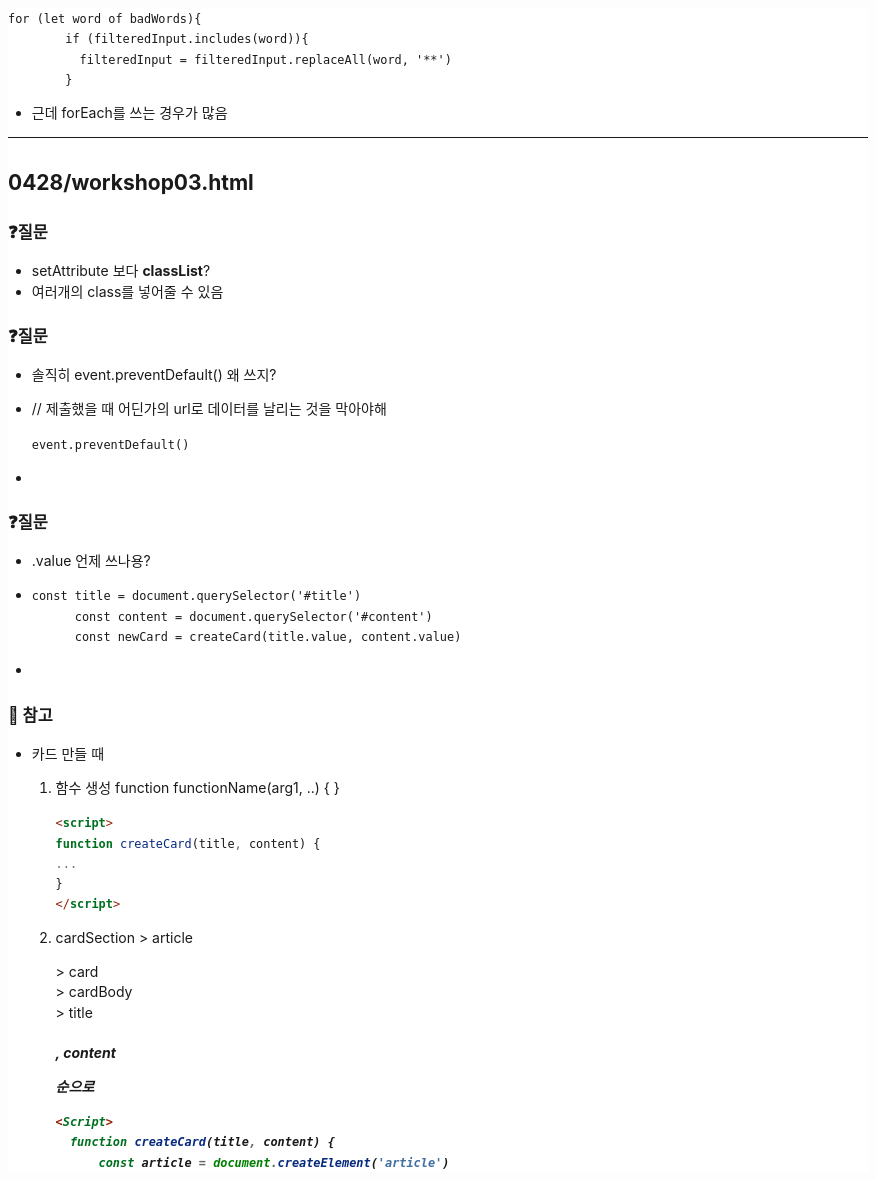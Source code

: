   ```html
  for (let word of badWords){
          if (filteredInput.includes(word)){
            filteredInput = filteredInput.replaceAll(word, '**')
          }
  ```

  - 근데 forEach를 쓰는 경우가 많음

  

<hr>

## 0428/workshop03.html



### ❓질문

- setAttribute 보다 **classList**?
- 여러개의 class를 넣어줄 수 있음



### ❓질문

- 솔직히 event.preventDefault() 왜 쓰지?

- // 제출했을 때 어딘가의 url로 데이터를 날리는 것을 막아야해

  `event.preventDefault()`

- 



### ❓질문

- .value 언제 쓰나용?

- ```html
  const title = document.querySelector('#title')
        const content = document.querySelector('#content')
        const newCard = createCard(title.value, content.value)
  ```

- 

### 📛 참고

- 카드 만들 때

  1. 함수 생성 function functionName(arg1, ..) { }

     ```html
     <script>
     function createCard(title, content) {
     ...
     }
     </script>
     ```

     

  2. cardSection > article<article> > card <div> > cardBody<div> > title<h5> , content<p> 순으로

     ```html
     <Script>
       function createCard(title, content) {
           const article = document.createElement('article')
  ```